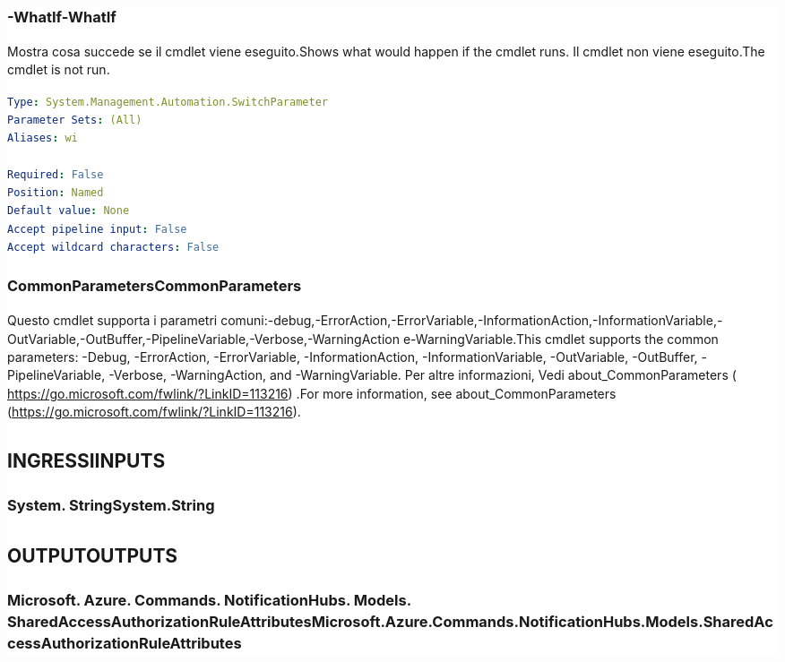 ### <span data-ttu-id="cb52e-147">-WhatIf</span><span class="sxs-lookup"><span data-stu-id="cb52e-147">-WhatIf</span></span>
<span data-ttu-id="cb52e-148">Mostra cosa succede se il cmdlet viene eseguito.</span><span class="sxs-lookup"><span data-stu-id="cb52e-148">Shows what would happen if the cmdlet runs.</span></span> <span data-ttu-id="cb52e-149">Il cmdlet non viene eseguito.</span><span class="sxs-lookup"><span data-stu-id="cb52e-149">The cmdlet is not run.</span></span>

```yaml
Type: System.Management.Automation.SwitchParameter
Parameter Sets: (All)
Aliases: wi

Required: False
Position: Named
Default value: None
Accept pipeline input: False
Accept wildcard characters: False
```

### <span data-ttu-id="cb52e-150">CommonParameters</span><span class="sxs-lookup"><span data-stu-id="cb52e-150">CommonParameters</span></span>
<span data-ttu-id="cb52e-151">Questo cmdlet supporta i parametri comuni:-debug,-ErrorAction,-ErrorVariable,-InformationAction,-InformationVariable,-OutVariable,-OutBuffer,-PipelineVariable,-Verbose,-WarningAction e-WarningVariable.</span><span class="sxs-lookup"><span data-stu-id="cb52e-151">This cmdlet supports the common parameters: -Debug, -ErrorAction, -ErrorVariable, -InformationAction, -InformationVariable, -OutVariable, -OutBuffer, -PipelineVariable, -Verbose, -WarningAction, and -WarningVariable.</span></span> <span data-ttu-id="cb52e-152">Per altre informazioni, Vedi about_CommonParameters ( https://go.microsoft.com/fwlink/?LinkID=113216) .</span><span class="sxs-lookup"><span data-stu-id="cb52e-152">For more information, see about_CommonParameters (https://go.microsoft.com/fwlink/?LinkID=113216).</span></span>

## <span data-ttu-id="cb52e-153">INGRESSI</span><span class="sxs-lookup"><span data-stu-id="cb52e-153">INPUTS</span></span>

### <span data-ttu-id="cb52e-154">System. String</span><span class="sxs-lookup"><span data-stu-id="cb52e-154">System.String</span></span>

## <span data-ttu-id="cb52e-155">OUTPUT</span><span class="sxs-lookup"><span data-stu-id="cb52e-155">OUTPUTS</span></span>

### <span data-ttu-id="cb52e-156">Microsoft. Azure. Commands. NotificationHubs. Models. SharedAccessAuthorizationRuleAttributes</span><span class="sxs-lookup"><span data-stu-id="cb52e-156">Microsoft.Azure.Commands.NotificationHubs.Models.SharedAccessAuthorizationRuleAttributes</span></span>
